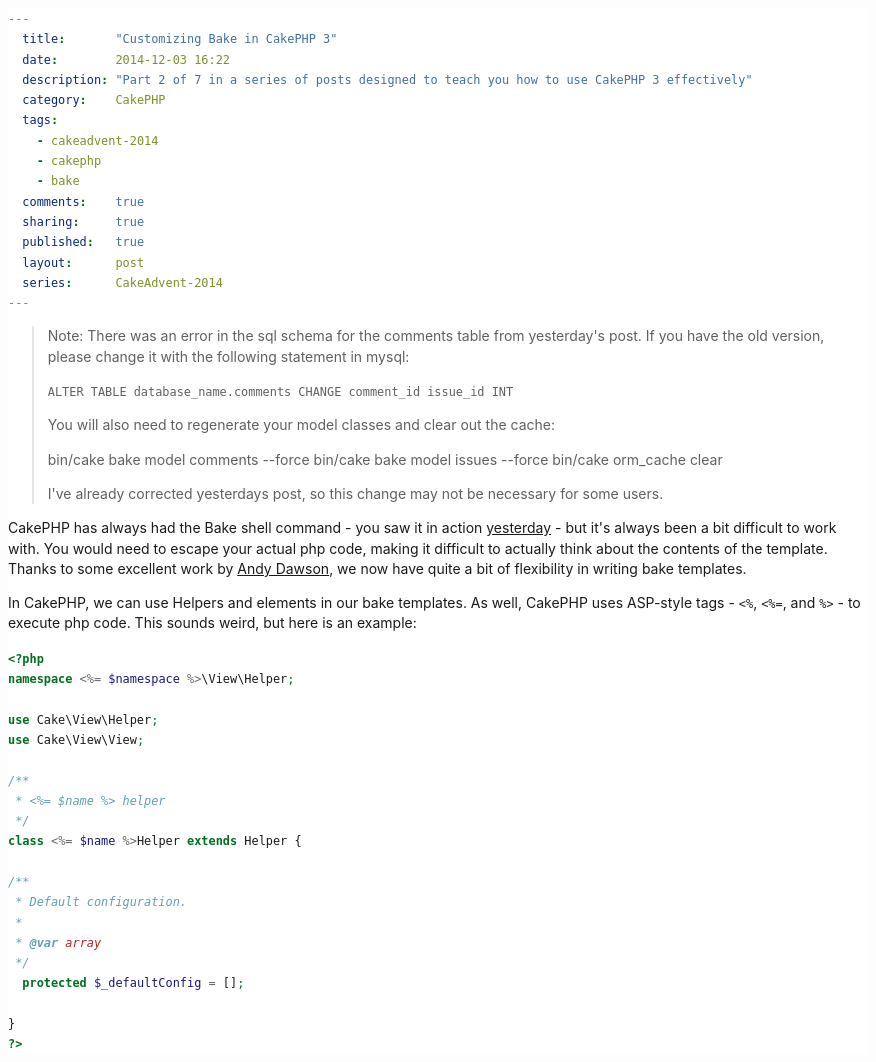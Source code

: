 ```yaml
---
  title:       "Customizing Bake in CakePHP 3"
  date:        2014-12-03 16:22
  description: "Part 2 of 7 in a series of posts designed to teach you how to use CakePHP 3 effectively"
  category:    CakePHP
  tags:
    - cakeadvent-2014
    - cakephp
    - bake
  comments:    true
  sharing:     true
  published:   true
  layout:      post
  series:      CakeAdvent-2014
---
```


> Note: There was an error in the sql schema for the comments table from yesterday's post. If you have the old version, please change it with the following statement in mysql:
>
>   `ALTER TABLE database_name.comments CHANGE comment_id issue_id INT`
>
> You will also need to regenerate your model classes and clear out the cache:
>
>   bin/cake bake model comments --force
>   bin/cake bake model issues --force
>   bin/cake orm_cache clear
>
> I've already corrected yesterdays post, so this change may not be necessary for some users.

CakePHP has always had the Bake shell command - you saw it in action [yesterday](http://josediazgonzalez.com/2014/12/02/designing-a-store-application-in-cakephp/) - but it's always been a bit difficult to work with. You would need to escape your actual php code, making it difficult to actually think about the contents of the template. Thanks to some excellent work by [Andy Dawson](http://ad7six.com/), we now have quite a bit of flexibility in writing bake templates.

In CakePHP, we can use Helpers and elements in our bake templates. As well, CakePHP uses ASP-style tags - `<%`, `<%=`, and `%>` - to execute php code. This sounds weird, but here is an example:

```php
<?php
namespace <%= $namespace %>\View\Helper;

use Cake\View\Helper;
use Cake\View\View;

/**
 * <%= $name %> helper
 */
class <%= $name %>Helper extends Helper {

/**
 * Default configuration.
 *
 * @var array
 */
  protected $_defaultConfig = [];

}
?>
```
